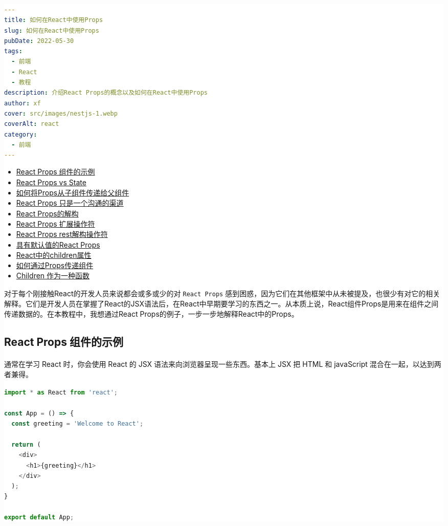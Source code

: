 ```yaml
---
title: 如何在React中使用Props
slug: 如何在React中使用Props
pubDate: 2022-05-30
tags: 
  - 前端
  - React
  - 教程
description: 介绍React Props的概念以及如何在React中使用Props
author: xf
cover: src/images/nestjs-1.webp
coverAlt: react
category:
  - 前端
---
```


- [React Props 组件的示例](#react-props-组件的示例)
- [React Props vs State](#react-props-vs-state)
- [如何将Props从子组件传递给父组件](#如何将props从子组件传递给父组件)
- [React Props 只是一个沟通的渠道](#react-props-只是一个沟通的渠道)
- [React Props的解构](#react-props的解构)
- [React Props 扩展操作符](#react-props-扩展操作符)
- [React Props rest解构操作符](#react-props-rest解构操作符)
- [具有默认值的React Props](#具有默认值的react-props)
- [React中的children属性](#react中的children属性)
- [如何通过Props传递组件](#如何通过props传递组件)
- [Children 作为一种函数](#children-作为一种函数)

对于每个刚接触React的开发人员来说都会或多或少的对 `React Props` 感到困惑，因为它们在其他框架中从未被提及，也很少有对它的相关解释。它们是开发人员在掌握了React的JSX语法后，在React中早期要学习的东西之一。从本质上说，React组件Props是用来在组件之间传递数据的。在本教程中，我想通过React Props的例子，一步一步地解释React中的Props。



## React Props 组件的示例

通常在学习 React 时，你会使用 React 的 JSX 语法来向浏览器呈现一些东西。基本上 JSX 把 HTML 和 javaScript 混合在一起，以达到两者兼得。

```javascript
import * as React from 'react';

const App = () => {
  const greeting = 'Welcome to React';

  return (
    <div>
      <h1>{greeting}</h1>
    </div>
  );
}

export default App;
```
